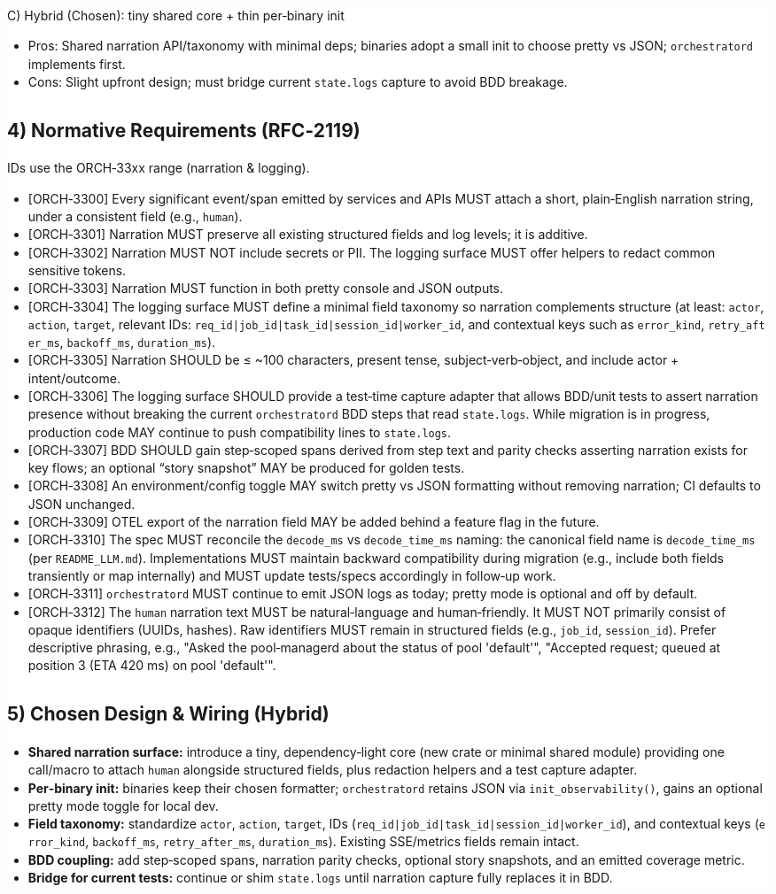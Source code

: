 C) Hybrid (Chosen): tiny shared core + thin per‑binary init

* Pros: Shared narration API/taxonomy with minimal deps; binaries adopt a small init to choose pretty vs JSON; `orchestratord` implements first.
* Cons: Slight upfront design; must bridge current `state.logs` capture to avoid BDD breakage.

## 4) Normative Requirements (RFC‑2119)

IDs use the ORCH‑33xx range (narration & logging).

* \[ORCH‑3300] Every significant event/span emitted by services and APIs MUST attach a short, plain‑English narration string, under a consistent field (e.g., `human`).
* \[ORCH‑3301] Narration MUST preserve all existing structured fields and log levels; it is additive.
* \[ORCH‑3302] Narration MUST NOT include secrets or PII. The logging surface MUST offer helpers to redact common sensitive tokens.
* \[ORCH‑3303] Narration MUST function in both pretty console and JSON outputs.
* \[ORCH‑3304] The logging surface MUST define a minimal field taxonomy so narration complements structure (at least: `actor`, `action`, `target`, relevant IDs: `req_id|job_id|task_id|session_id|worker_id`, and contextual keys such as `error_kind`, `retry_after_ms`, `backoff_ms`, `duration_ms`).
* \[ORCH‑3305] Narration SHOULD be ≤ \~100 characters, present tense, subject‑verb‑object, and include actor + intent/outcome.
* \[ORCH‑3306] The logging surface SHOULD provide a test‑time capture adapter that allows BDD/unit tests to assert narration presence without breaking the current `orchestratord` BDD steps that read `state.logs`. While migration is in progress, production code MAY continue to push compatibility lines to `state.logs`.
* \[ORCH‑3307] BDD SHOULD gain step‑scoped spans derived from step text and parity checks asserting narration exists for key flows; an optional “story snapshot” MAY be produced for golden tests.
* \[ORCH‑3308] An environment/config toggle MAY switch pretty vs JSON formatting without removing narration; CI defaults to JSON unchanged.
* \[ORCH‑3309] OTEL export of the narration field MAY be added behind a feature flag in the future.
* \[ORCH‑3310] The spec MUST reconcile the `decode_ms` vs `decode_time_ms` naming: the canonical field name is `decode_time_ms` (per `README_LLM.md`). Implementations MUST maintain backward compatibility during migration (e.g., include both fields transiently or map internally) and MUST update tests/specs accordingly in follow‑up work.
* \[ORCH‑3311] `orchestratord` MUST continue to emit JSON logs as today; pretty mode is optional and off by default.
* \[ORCH‑3312] The `human` narration text MUST be natural‑language and human‑friendly. It MUST NOT primarily consist of opaque identifiers (UUIDs, hashes). Raw identifiers MUST remain in structured fields (e.g., `job_id`, `session_id`). Prefer descriptive phrasing, e.g., "Asked the pool‑managerd about the status of pool 'default'", "Accepted request; queued at position 3 (ETA 420 ms) on pool 'default'".

## 5) Chosen Design & Wiring (Hybrid)

* **Shared narration surface:** introduce a tiny, dependency‑light core (new crate or minimal shared module) providing one call/macro to attach `human` alongside structured fields, plus redaction helpers and a test capture adapter.
* **Per‑binary init:** binaries keep their chosen formatter; `orchestratord` retains JSON via `init_observability()`, gains an optional pretty mode toggle for local dev.
* **Field taxonomy:** standardize `actor`, `action`, `target`, IDs (`req_id|job_id|task_id|session_id|worker_id`), and contextual keys (`error_kind`, `backoff_ms`, `retry_after_ms`, `duration_ms`). Existing SSE/metrics fields remain intact.
* **BDD coupling:** add step‑scoped spans, narration parity checks, optional story snapshots, and an emitted coverage metric.
* **Bridge for current tests:** continue or shim `state.logs` until narration capture fully replaces it in BDD.

